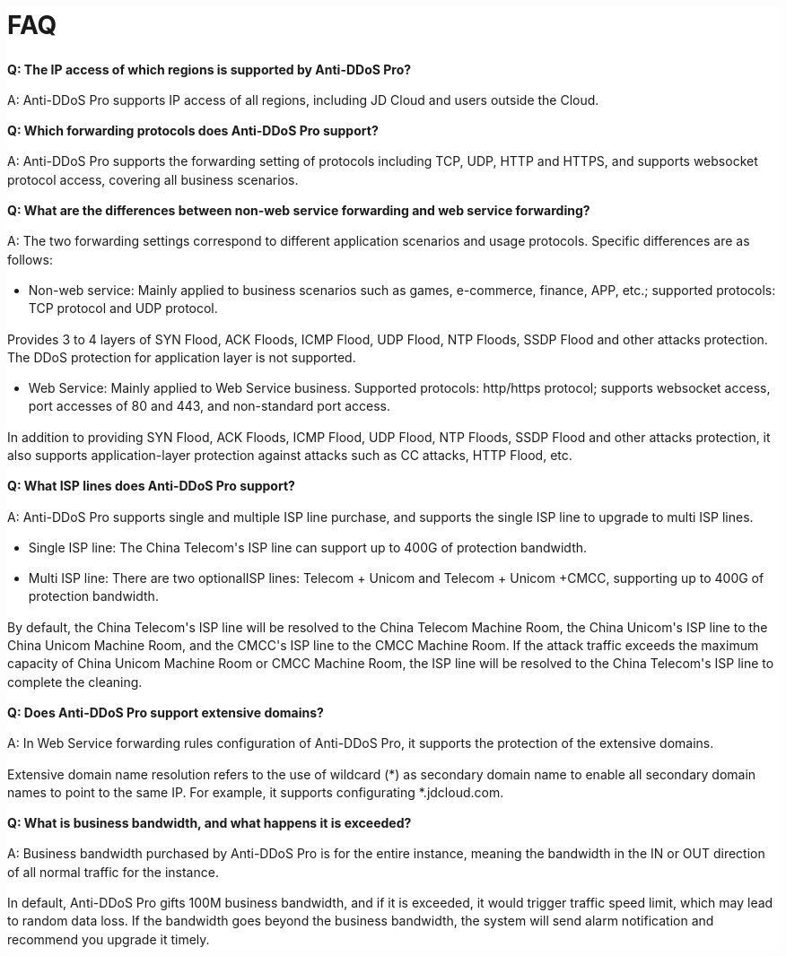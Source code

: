 # FAQ

**Q: The IP access of which regions is supported by Anti-DDoS Pro?**

A: Anti-DDoS Pro supports IP access of all regions, including JD Cloud and users outside the Cloud.

**Q: Which forwarding protocols does Anti-DDoS Pro support?**

A: Anti-DDoS Pro supports the forwarding setting of protocols including TCP, UDP, HTTP and HTTPS, and supports websocket protocol access, covering all business scenarios.

**Q: What are the differences between non-web service forwarding and web service forwarding?**

A: The two forwarding settings correspond to different application scenarios and usage protocols. Specific differences are as follows:
- Non-web service: Mainly applied to business scenarios such as games, e-commerce, finance, APP, etc.; supported protocols: TCP protocol and UDP protocol.

Provides 3 to 4 layers of SYN Flood, ACK Floods, ICMP Flood, UDP Flood, NTP Floods, SSDP Flood and other attacks protection. The DDoS protection for application layer is not supported.
- Web Service: Mainly applied to Web Service business. Supported protocols: http/https protocol; supports websocket access, port accesses of 80 and 443, and non-standard port access.

In addition to providing SYN Flood, ACK Floods, ICMP Flood, UDP Flood, NTP Floods, SSDP Flood and other attacks protection, it also supports application-layer protection against attacks such as CC attacks, HTTP Flood, etc.

**Q: What ISP lines does Anti-DDoS Pro support?**

A: Anti-DDoS Pro supports single and multiple ISP line purchase, and supports the single ISP line to upgrade to multi ISP lines.
- Single ISP line: The China Telecom's ISP line can support up to 400G of protection bandwidth.

- Multi ISP line: There are two optionalISP lines: Telecom + Unicom and Telecom + Unicom +CMCC, supporting up to 400G of protection bandwidth.

By default, the China Telecom's ISP line will be resolved to the China Telecom Machine Room, the China Unicom's ISP line to the China Unicom Machine Room, and the CMCC's ISP line to the CMCC Machine Room. If the attack traffic exceeds the maximum capacity of China Unicom Machine Room or CMCC Machine Room, the ISP line will be resolved to the China Telecom's ISP line to complete the cleaning.


**Q: Does Anti-DDoS Pro support extensive domains?**

A: In Web Service forwarding rules configuration of Anti-DDoS Pro, it supports the protection of the extensive domains.

Extensive domain name resolution refers to the use of wildcard (*) as secondary domain name to enable all secondary domain names to point to the same IP. For example, it supports configurating *.jdcloud.com.


**Q: What is business bandwidth, and what happens it is exceeded?**

A: Business bandwidth purchased by Anti-DDoS Pro is for the entire instance, meaning the bandwidth in the IN or OUT direction of all normal traffic for the instance.

In default, Anti-DDoS Pro gifts 100M business bandwidth, and if it is exceeded, it would trigger traffic speed limit, which may lead to random data loss. If the bandwidth goes beyond the business bandwidth, the system will send alarm notification and recommend you upgrade it timely.
